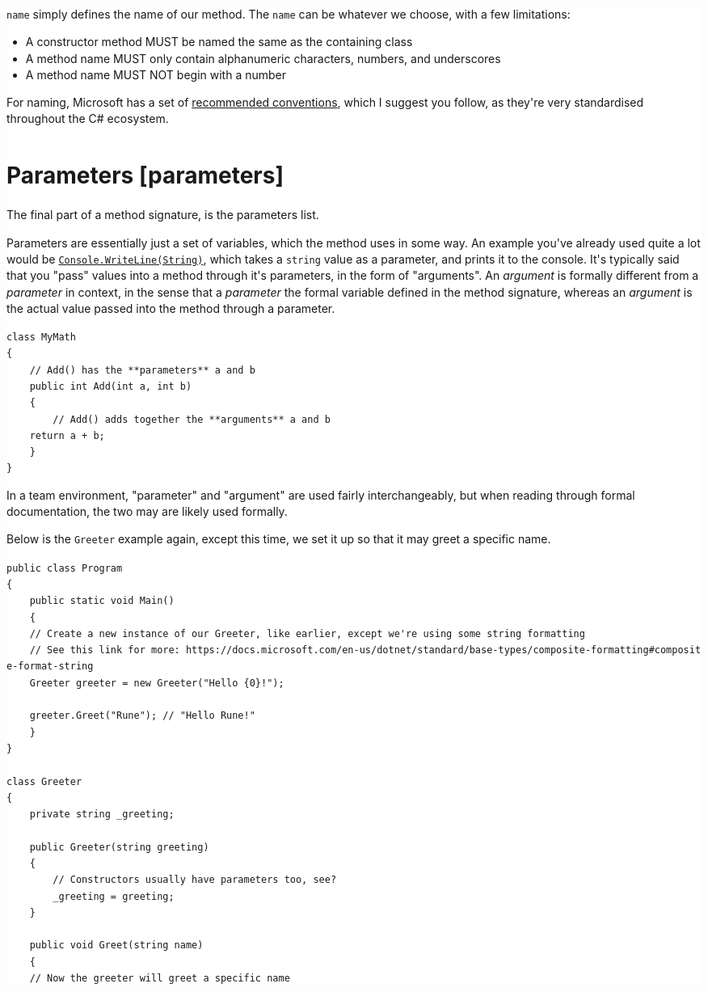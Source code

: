 `name` simply defines the name of our method. The `name` can be whatever we choose, with a few limitations:

* A constructor method MUST be named the same as the containing class
* A method name MUST only contain alphanumeric characters, numbers, and underscores
* A method name MUST NOT begin with a number

For naming, Microsoft has a set of [recommended conventions][2.2], which I suggest you follow, as they're very standardised throughout the C# ecosystem.

# Parameters [parameters]

The final part of a method signature, is the parameters list.

Parameters are essentially just a set of variables, which the method uses in some way. An example you've already used quite a lot would be [`Console.WriteLine(String)`][2.3], which takes a `string` value as a parameter, and prints it to the console. It's typically said that you "pass" values into a method through it's parameters, in the form of "arguments". An _argument_ is formally different from a _parameter_ in context, in the sense that a _parameter_ the formal variable defined in the method signature, whereas an _argument_ is the actual value passed into the method through a parameter.

```
class MyMath
{
    // Add() has the **parameters** a and b
    public int Add(int a, int b)
    {
        // Add() adds together the **arguments** a and b
	return a + b;
    }
}
```

In a team environment, "parameter" and "argument" are used fairly interchangeably, but when reading through formal documentation, the two may are likely used formally.

Below is the `Greeter` example again, except this time, we set it up so that it may greet a specific name.

```
public class Program
{
    public static void Main()
    {
	// Create a new instance of our Greeter, like earlier, except we're using some string formatting
	// See this link for more: https://docs.microsoft.com/en-us/dotnet/standard/base-types/composite-formatting#composite-format-string
	Greeter greeter = new Greeter("Hello {0}!");

	greeter.Greet("Rune"); // "Hello Rune!"
    }
}

class Greeter
{
    private string _greeting;

    public Greeter(string greeting)
    {
        // Constructors usually have parameters too, see?
        _greeting = greeting;
    }

    public void Greet(string name)
    {
	// Now the greeter will greet a specific name
```

[1.1]: https://en.wikipedia.org/wiki/Program_counter "Instruction pointer"
[1.2]: https://docs.microsoft.com/en-us/dotnet/csharp/programming-guide/classes-and-structs/methods "MSDN on methods"
[2.1]: https://github.com/dotnet/csharplang/blob/master/spec/classes.md#methods "Method specification"
[2.2]: https://docs.microsoft.com/en-us/dotnet/standard/design-guidelines/general-naming-conventions "General naming conventions"
[2.3]: https://msdn.microsoft.com/en-us/library/xf2k8ftb(v=vs.110).aspx "MSDN on Console.WriteLine(String)"
[2.4]: https://docs.microsoft.com/en-us/dotnet/csharp/tour-of-csharp/types-and-variables "MSDN on types"
[3.1]: https://docs.microsoft.com/en-us/dotnet/csharp/programming-guide/statements-expressions-operators/lambda-expressions "Lambda expressions"
[3.2]: https://docs.microsoft.com/en-us/dotnet/csharp/programming-guide/events/ "Events" 